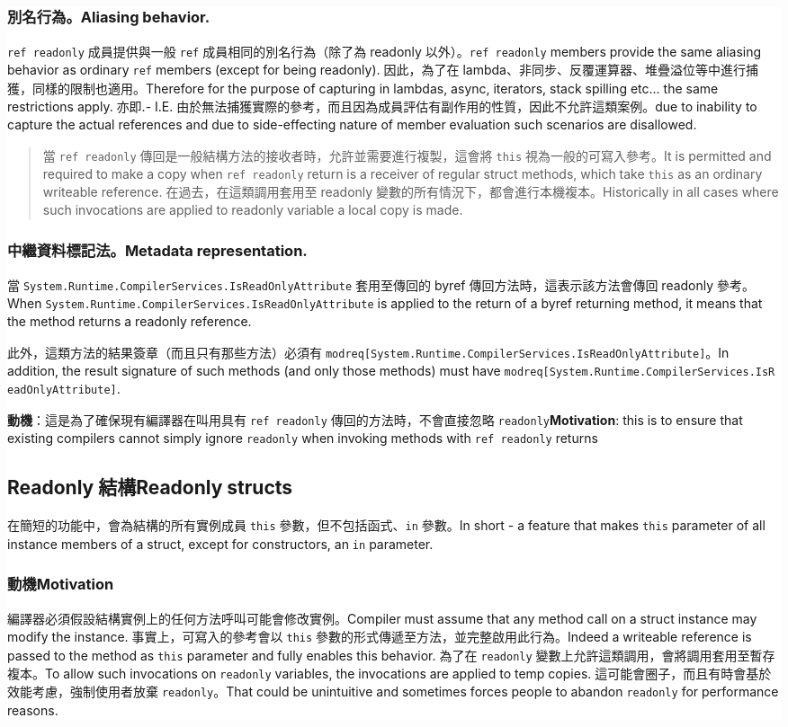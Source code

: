 ### <a name="aliasing-behavior"></a><span data-ttu-id="3a43e-292">別名行為。</span><span class="sxs-lookup"><span data-stu-id="3a43e-292">Aliasing behavior.</span></span>
<span data-ttu-id="3a43e-293">`ref readonly` 成員提供與一般 `ref` 成員相同的別名行為（除了為 readonly 以外）。</span><span class="sxs-lookup"><span data-stu-id="3a43e-293">`ref readonly` members provide the same aliasing behavior as ordinary `ref` members (except for being readonly).</span></span>
<span data-ttu-id="3a43e-294">因此，為了在 lambda、非同步、反覆運算器、堆疊溢位等中進行捕獲，同樣的限制也適用。</span><span class="sxs-lookup"><span data-stu-id="3a43e-294">Therefore for the purpose of capturing in lambdas, async, iterators, stack spilling etc... the same restrictions apply.</span></span> <span data-ttu-id="3a43e-295">亦即.</span><span class="sxs-lookup"><span data-stu-id="3a43e-295">- I.E.</span></span> <span data-ttu-id="3a43e-296">由於無法捕獲實際的參考，而且因為成員評估有副作用的性質，因此不允許這類案例。</span><span class="sxs-lookup"><span data-stu-id="3a43e-296">due to inability to capture the actual references and due to side-effecting nature of member evaluation such scenarios are disallowed.</span></span>

> <span data-ttu-id="3a43e-297">當 `ref readonly` 傳回是一般結構方法的接收者時，允許並需要進行複製，這會將 `this` 視為一般的可寫入參考。</span><span class="sxs-lookup"><span data-stu-id="3a43e-297">It is permitted and required to make a copy when `ref readonly` return is a receiver of regular struct methods, which take `this` as an ordinary writeable reference.</span></span> <span data-ttu-id="3a43e-298">在過去，在這類調用套用至 readonly 變數的所有情況下，都會進行本機複本。</span><span class="sxs-lookup"><span data-stu-id="3a43e-298">Historically in all cases where such invocations are applied to readonly variable a local copy is made.</span></span>

### <a name="metadata-representation"></a><span data-ttu-id="3a43e-299">中繼資料標記法。</span><span class="sxs-lookup"><span data-stu-id="3a43e-299">Metadata representation.</span></span>
<span data-ttu-id="3a43e-300">當 `System.Runtime.CompilerServices.IsReadOnlyAttribute` 套用至傳回的 byref 傳回方法時，這表示該方法會傳回 readonly 參考。</span><span class="sxs-lookup"><span data-stu-id="3a43e-300">When `System.Runtime.CompilerServices.IsReadOnlyAttribute` is applied to the return of a byref returning method, it means that the method returns a readonly reference.</span></span>

<span data-ttu-id="3a43e-301">此外，這類方法的結果簽章（而且只有那些方法）必須有 `modreq[System.Runtime.CompilerServices.IsReadOnlyAttribute]`。</span><span class="sxs-lookup"><span data-stu-id="3a43e-301">In addition, the result signature of such methods (and only those methods) must have `modreq[System.Runtime.CompilerServices.IsReadOnlyAttribute]`.</span></span>

<span data-ttu-id="3a43e-302">**動機**：這是為了確保現有編譯器在叫用具有 `ref readonly` 傳回的方法時，不會直接忽略 `readonly`</span><span class="sxs-lookup"><span data-stu-id="3a43e-302">**Motivation**: this is to ensure that existing compilers cannot simply ignore `readonly` when invoking methods with `ref readonly` returns</span></span>

## <a name="readonly-structs"></a><span data-ttu-id="3a43e-303">Readonly 結構</span><span class="sxs-lookup"><span data-stu-id="3a43e-303">Readonly structs</span></span>
<span data-ttu-id="3a43e-304">在簡短的功能中，會為結構的所有實例成員 `this` 參數，但不包括函式、`in` 參數。</span><span class="sxs-lookup"><span data-stu-id="3a43e-304">In short - a feature that makes `this` parameter of all instance members of a struct, except for constructors, an `in` parameter.</span></span>

### <a name="motivation"></a><span data-ttu-id="3a43e-305">動機</span><span class="sxs-lookup"><span data-stu-id="3a43e-305">Motivation</span></span>
<span data-ttu-id="3a43e-306">編譯器必須假設結構實例上的任何方法呼叫可能會修改實例。</span><span class="sxs-lookup"><span data-stu-id="3a43e-306">Compiler must assume that any method call on a struct instance may modify the instance.</span></span> <span data-ttu-id="3a43e-307">事實上，可寫入的參考會以 `this` 參數的形式傳遞至方法，並完整啟用此行為。</span><span class="sxs-lookup"><span data-stu-id="3a43e-307">Indeed a writeable reference is passed to the method as `this` parameter and fully enables this behavior.</span></span> <span data-ttu-id="3a43e-308">為了在 `readonly` 變數上允許這類調用，會將調用套用至暫存複本。</span><span class="sxs-lookup"><span data-stu-id="3a43e-308">To allow such invocations on `readonly` variables, the invocations are applied to temp copies.</span></span> <span data-ttu-id="3a43e-309">這可能會圈子，而且有時會基於效能考慮，強制使用者放棄 `readonly`。</span><span class="sxs-lookup"><span data-stu-id="3a43e-309">That could be unintuitive and sometimes forces people to abandon `readonly` for performance reasons.</span></span>  

[summary]: #summary
[drawbacks]: #drawbacks